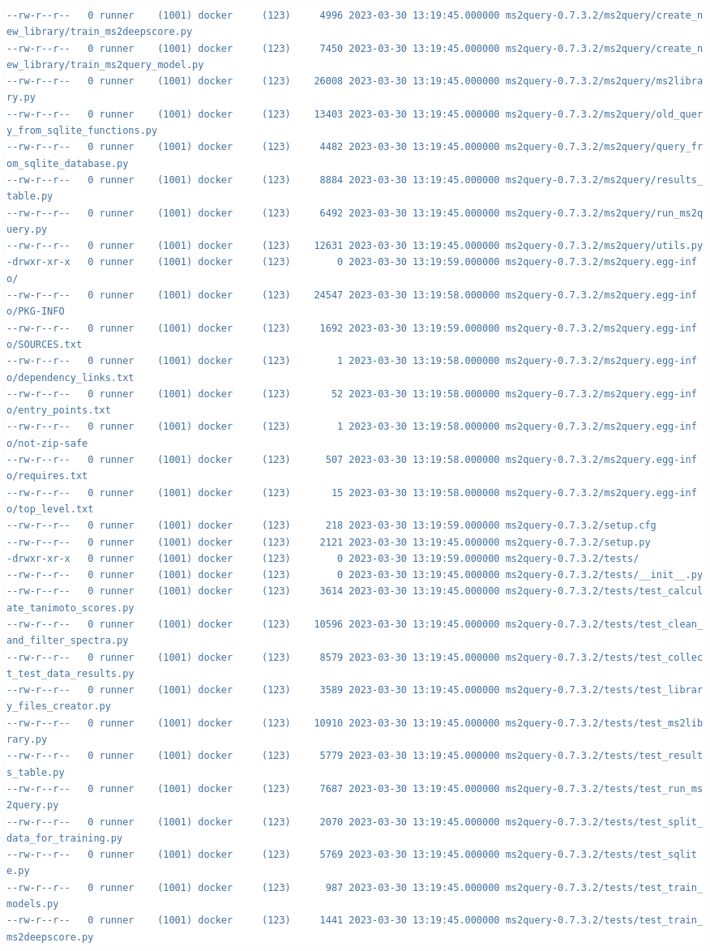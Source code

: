 ```diff
--rw-r--r--   0 runner    (1001) docker     (123)     4996 2023-03-30 13:19:45.000000 ms2query-0.7.3.2/ms2query/create_new_library/train_ms2deepscore.py
--rw-r--r--   0 runner    (1001) docker     (123)     7450 2023-03-30 13:19:45.000000 ms2query-0.7.3.2/ms2query/create_new_library/train_ms2query_model.py
--rw-r--r--   0 runner    (1001) docker     (123)    26008 2023-03-30 13:19:45.000000 ms2query-0.7.3.2/ms2query/ms2library.py
--rw-r--r--   0 runner    (1001) docker     (123)    13403 2023-03-30 13:19:45.000000 ms2query-0.7.3.2/ms2query/old_query_from_sqlite_functions.py
--rw-r--r--   0 runner    (1001) docker     (123)     4482 2023-03-30 13:19:45.000000 ms2query-0.7.3.2/ms2query/query_from_sqlite_database.py
--rw-r--r--   0 runner    (1001) docker     (123)     8884 2023-03-30 13:19:45.000000 ms2query-0.7.3.2/ms2query/results_table.py
--rw-r--r--   0 runner    (1001) docker     (123)     6492 2023-03-30 13:19:45.000000 ms2query-0.7.3.2/ms2query/run_ms2query.py
--rw-r--r--   0 runner    (1001) docker     (123)    12631 2023-03-30 13:19:45.000000 ms2query-0.7.3.2/ms2query/utils.py
-drwxr-xr-x   0 runner    (1001) docker     (123)        0 2023-03-30 13:19:59.000000 ms2query-0.7.3.2/ms2query.egg-info/
--rw-r--r--   0 runner    (1001) docker     (123)    24547 2023-03-30 13:19:58.000000 ms2query-0.7.3.2/ms2query.egg-info/PKG-INFO
--rw-r--r--   0 runner    (1001) docker     (123)     1692 2023-03-30 13:19:59.000000 ms2query-0.7.3.2/ms2query.egg-info/SOURCES.txt
--rw-r--r--   0 runner    (1001) docker     (123)        1 2023-03-30 13:19:58.000000 ms2query-0.7.3.2/ms2query.egg-info/dependency_links.txt
--rw-r--r--   0 runner    (1001) docker     (123)       52 2023-03-30 13:19:58.000000 ms2query-0.7.3.2/ms2query.egg-info/entry_points.txt
--rw-r--r--   0 runner    (1001) docker     (123)        1 2023-03-30 13:19:58.000000 ms2query-0.7.3.2/ms2query.egg-info/not-zip-safe
--rw-r--r--   0 runner    (1001) docker     (123)      507 2023-03-30 13:19:58.000000 ms2query-0.7.3.2/ms2query.egg-info/requires.txt
--rw-r--r--   0 runner    (1001) docker     (123)       15 2023-03-30 13:19:58.000000 ms2query-0.7.3.2/ms2query.egg-info/top_level.txt
--rw-r--r--   0 runner    (1001) docker     (123)      218 2023-03-30 13:19:59.000000 ms2query-0.7.3.2/setup.cfg
--rw-r--r--   0 runner    (1001) docker     (123)     2121 2023-03-30 13:19:45.000000 ms2query-0.7.3.2/setup.py
-drwxr-xr-x   0 runner    (1001) docker     (123)        0 2023-03-30 13:19:59.000000 ms2query-0.7.3.2/tests/
--rw-r--r--   0 runner    (1001) docker     (123)        0 2023-03-30 13:19:45.000000 ms2query-0.7.3.2/tests/__init__.py
--rw-r--r--   0 runner    (1001) docker     (123)     3614 2023-03-30 13:19:45.000000 ms2query-0.7.3.2/tests/test_calculate_tanimoto_scores.py
--rw-r--r--   0 runner    (1001) docker     (123)    10596 2023-03-30 13:19:45.000000 ms2query-0.7.3.2/tests/test_clean_and_filter_spectra.py
--rw-r--r--   0 runner    (1001) docker     (123)     8579 2023-03-30 13:19:45.000000 ms2query-0.7.3.2/tests/test_collect_test_data_results.py
--rw-r--r--   0 runner    (1001) docker     (123)     3589 2023-03-30 13:19:45.000000 ms2query-0.7.3.2/tests/test_library_files_creator.py
--rw-r--r--   0 runner    (1001) docker     (123)    10910 2023-03-30 13:19:45.000000 ms2query-0.7.3.2/tests/test_ms2library.py
--rw-r--r--   0 runner    (1001) docker     (123)     5779 2023-03-30 13:19:45.000000 ms2query-0.7.3.2/tests/test_results_table.py
--rw-r--r--   0 runner    (1001) docker     (123)     7687 2023-03-30 13:19:45.000000 ms2query-0.7.3.2/tests/test_run_ms2query.py
--rw-r--r--   0 runner    (1001) docker     (123)     2070 2023-03-30 13:19:45.000000 ms2query-0.7.3.2/tests/test_split_data_for_training.py
--rw-r--r--   0 runner    (1001) docker     (123)     5769 2023-03-30 13:19:45.000000 ms2query-0.7.3.2/tests/test_sqlite.py
--rw-r--r--   0 runner    (1001) docker     (123)      987 2023-03-30 13:19:45.000000 ms2query-0.7.3.2/tests/test_train_models.py
--rw-r--r--   0 runner    (1001) docker     (123)     1441 2023-03-30 13:19:45.000000 ms2query-0.7.3.2/tests/test_train_ms2deepscore.py
```